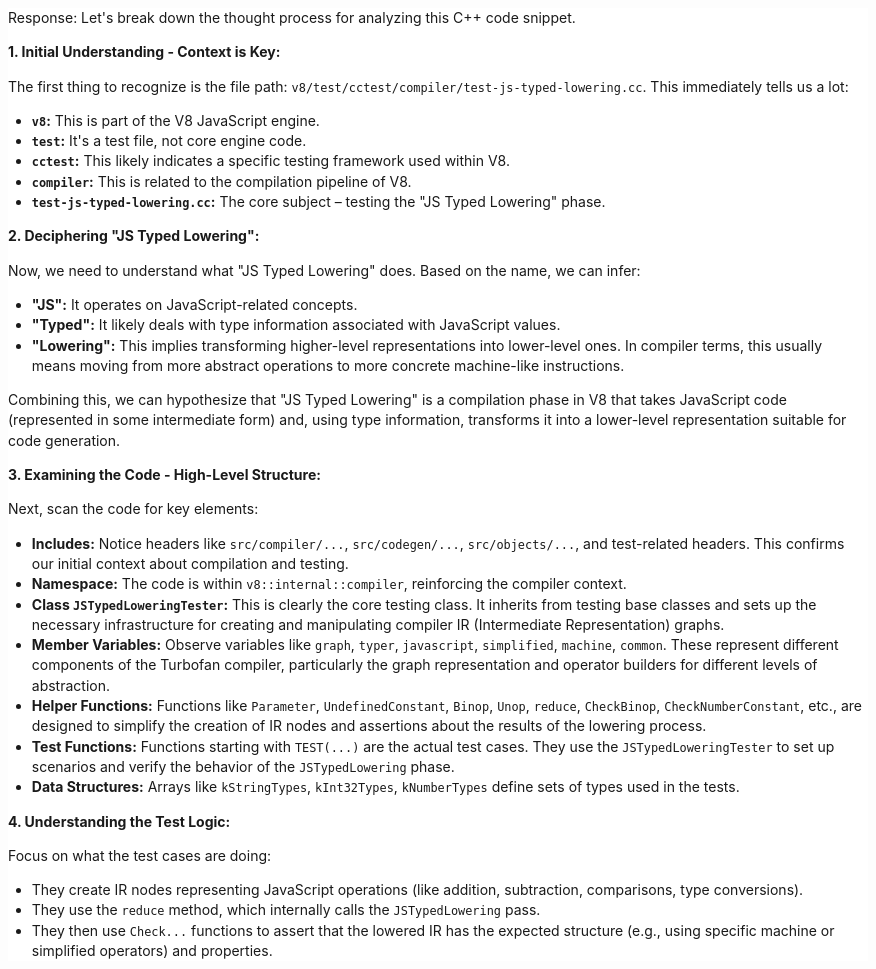 Response:
Let's break down the thought process for analyzing this C++ code snippet.

**1. Initial Understanding - Context is Key:**

The first thing to recognize is the file path: `v8/test/cctest/compiler/test-js-typed-lowering.cc`. This immediately tells us a lot:

* **`v8`:** This is part of the V8 JavaScript engine.
* **`test`:** It's a test file, not core engine code.
* **`cctest`:** This likely indicates a specific testing framework used within V8.
* **`compiler`:**  This is related to the compilation pipeline of V8.
* **`test-js-typed-lowering.cc`:** The core subject – testing the "JS Typed Lowering" phase.

**2. Deciphering "JS Typed Lowering":**

Now, we need to understand what "JS Typed Lowering" does. Based on the name, we can infer:

* **"JS":** It operates on JavaScript-related concepts.
* **"Typed":** It likely deals with type information associated with JavaScript values.
* **"Lowering":**  This implies transforming higher-level representations into lower-level ones. In compiler terms, this usually means moving from more abstract operations to more concrete machine-like instructions.

Combining this, we can hypothesize that "JS Typed Lowering" is a compilation phase in V8 that takes JavaScript code (represented in some intermediate form) and, using type information, transforms it into a lower-level representation suitable for code generation.

**3. Examining the Code - High-Level Structure:**

Next, scan the code for key elements:

* **Includes:**  Notice headers like `src/compiler/...`, `src/codegen/...`, `src/objects/...`, and test-related headers. This confirms our initial context about compilation and testing.
* **Namespace:** The code is within `v8::internal::compiler`, reinforcing the compiler context.
* **Class `JSTypedLoweringTester`:** This is clearly the core testing class. It inherits from testing base classes and sets up the necessary infrastructure for creating and manipulating compiler IR (Intermediate Representation) graphs.
* **Member Variables:**  Observe variables like `graph`, `typer`, `javascript`, `simplified`, `machine`, `common`. These represent different components of the Turbofan compiler, particularly the graph representation and operator builders for different levels of abstraction.
* **Helper Functions:** Functions like `Parameter`, `UndefinedConstant`, `Binop`, `Unop`, `reduce`, `CheckBinop`, `CheckNumberConstant`, etc., are designed to simplify the creation of IR nodes and assertions about the results of the lowering process.
* **Test Functions:** Functions starting with `TEST(...)` are the actual test cases. They use the `JSTypedLoweringTester` to set up scenarios and verify the behavior of the `JSTypedLowering` phase.
* **Data Structures:** Arrays like `kStringTypes`, `kInt32Types`, `kNumberTypes` define sets of types used in the tests.

**4. Understanding the Test Logic:**

Focus on what the test cases are doing:

* They create IR nodes representing JavaScript operations (like addition, subtraction, comparisons, type conversions).
* They use the `reduce` method, which internally calls the `JSTypedLowering` pass.
* They then use `Check...` functions to assert that the lowered IR has the expected structure (e.g., using specific machine or simplified operators) and properties.
